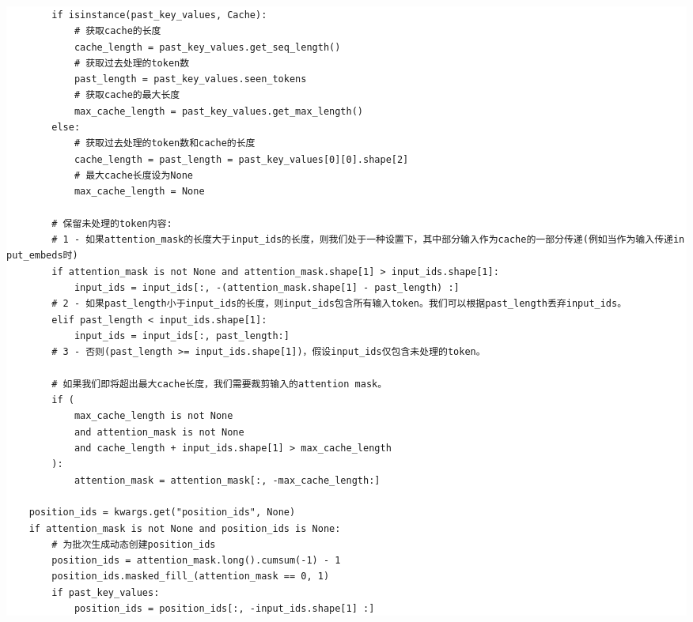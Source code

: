             if isinstance(past_key_values, Cache):
                # 获取cache的长度
                cache_length = past_key_values.get_seq_length()
                # 获取过去处理的token数
                past_length = past_key_values.seen_tokens
                # 获取cache的最大长度
                max_cache_length = past_key_values.get_max_length()
            else:
                # 获取过去处理的token数和cache的长度
                cache_length = past_length = past_key_values[0][0].shape[2]
                # 最大cache长度设为None
                max_cache_length = None

            # 保留未处理的token内容:
            # 1 - 如果attention_mask的长度大于input_ids的长度，则我们处于一种设置下，其中部分输入作为cache的一部分传递(例如当作为输入传递input_embeds时)
            if attention_mask is not None and attention_mask.shape[1] > input_ids.shape[1]:
                input_ids = input_ids[:, -(attention_mask.shape[1] - past_length) :]
            # 2 - 如果past_length小于input_ids的长度，则input_ids包含所有输入token。我们可以根据past_length丢弃input_ids。
            elif past_length < input_ids.shape[1]:
                input_ids = input_ids[:, past_length:]
            # 3 - 否则(past_length >= input_ids.shape[1])，假设input_ids仅包含未处理的token。

            # 如果我们即将超出最大cache长度，我们需要裁剪输入的attention mask。
            if (
                max_cache_length is not None
                and attention_mask is not None
                and cache_length + input_ids.shape[1] > max_cache_length
            ):
                attention_mask = attention_mask[:, -max_cache_length:]

        position_ids = kwargs.get("position_ids", None)
        if attention_mask is not None and position_ids is None:
            # 为批次生成动态创建position_ids
            position_ids = attention_mask.long().cumsum(-1) - 1
            position_ids.masked_fill_(attention_mask == 0, 1)
            if past_key_values:
                position_ids = position_ids[:, -input_ids.shape[1] :]
